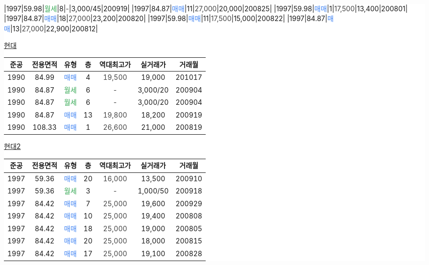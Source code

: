|1997|59.98|<span style="color:#34a853">월세</span>|8|<span style="color:#444444">-</span>|3,000/45|200919|
|1997|84.87|<span style="color:#4285f3">매매</span>|11|<span style="color:#444444">27,000</span>|20,000|200825|
|1997|59.98|<span style="color:#4285f3">매매</span>|1|<span style="color:#444444">17,500</span>|13,400|200801|
|1997|84.87|<span style="color:#4285f3">매매</span>|18|<span style="color:#444444">27,000</span>|23,200|200820|
|1997|59.98|<span style="color:#4285f3">매매</span>|11|<span style="color:#444444">17,500</span>|15,000|200822|
|1997|84.87|<span style="color:#4285f3">매매</span>|13|<span style="color:#444444">27,000</span>|22,900|200812|

[현대](https://search.naver.com/search.naver?query=%EA%B4%91%EC%A3%BC%EA%B4%91%EC%97%AD%EC%8B%9C+%EB%82%A8%EA%B5%AC+%EC%A7%84%EC%9B%94%EB%8F%99+%ED%98%84%EB%8C%80)

|준공|전용면적|유형|층|역대최고가|실거래가|거래월|
|:---:|:---:|:---:|:---:|:---:|:---:|:---:|
|1990|84.99|<span style="color:#4285f3">매매</span>|4|<span style="color:#444444">19,500</span>|19,000|201017|
|1990|84.87|<span style="color:#34a853">월세</span>|6|<span style="color:#444444">-</span>|3,000/20|200904|
|1990|84.87|<span style="color:#34a853">월세</span>|6|<span style="color:#444444">-</span>|3,000/20|200904|
|1990|84.87|<span style="color:#4285f3">매매</span>|13|<span style="color:#444444">19,800</span>|18,200|200919|
|1990|108.33|<span style="color:#4285f3">매매</span>|1|<span style="color:#444444">26,600</span>|21,000|200819|

[현대2](https://search.naver.com/search.naver?query=%EA%B4%91%EC%A3%BC%EA%B4%91%EC%97%AD%EC%8B%9C+%EB%82%A8%EA%B5%AC+%EC%A7%84%EC%9B%94%EB%8F%99+%ED%98%84%EB%8C%802)

|준공|전용면적|유형|층|역대최고가|실거래가|거래월|
|:---:|:---:|:---:|:---:|:---:|:---:|:---:|
|1997|59.36|<span style="color:#4285f3">매매</span>|20|<span style="color:#444444">16,000</span>|13,500|200910|
|1997|59.36|<span style="color:#34a853">월세</span>|3|<span style="color:#444444">-</span>|1,000/50|200918|
|1997|84.42|<span style="color:#4285f3">매매</span>|7|<span style="color:#444444">25,000</span>|19,600|200929|
|1997|84.42|<span style="color:#4285f3">매매</span>|10|<span style="color:#444444">25,000</span>|19,400|200808|
|1997|84.42|<span style="color:#4285f3">매매</span>|18|<span style="color:#444444">25,000</span>|19,000|200805|
|1997|84.42|<span style="color:#4285f3">매매</span>|20|<span style="color:#444444">25,000</span>|18,000|200815|
|1997|84.42|<span style="color:#4285f3">매매</span>|17|<span style="color:#444444">25,000</span>|19,100|200828|


<script async src="//pagead2.googlesyndication.com/pagead/js/adsbygoogle.js"></script>

<ins class="adsbygoogle"
     style="display:block"
     data-ad-client="ca-pub-2446590836940007"
     data-ad-slot="1659523306"
     data-ad-format="auto"
     data-full-width-responsive="true"></ins>
<script>
(adsbygoogle = window.adsbygoogle || []).push({});
</script>
